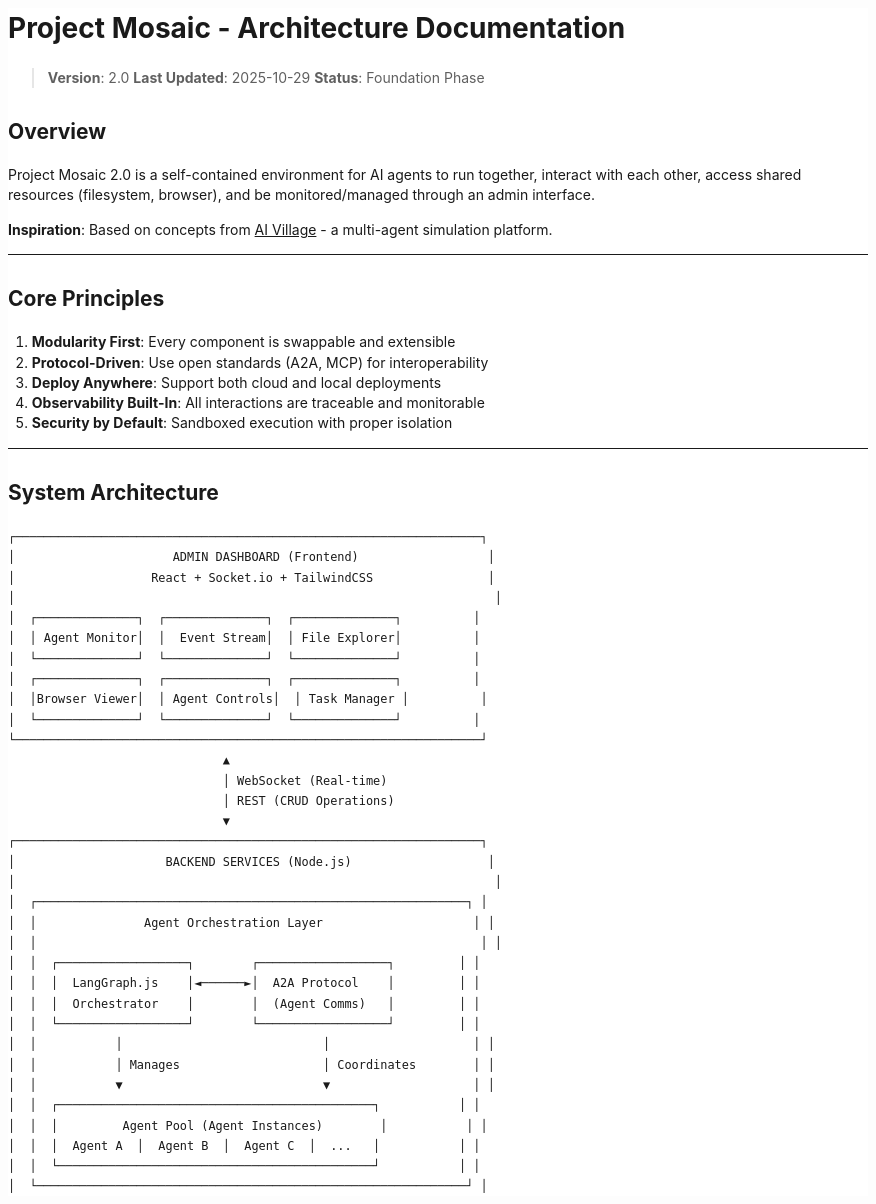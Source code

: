 # Project Mosaic - Architecture Documentation

> **Version**: 2.0
> **Last Updated**: 2025-10-29
> **Status**: Foundation Phase

## Overview

Project Mosaic 2.0 is a self-contained environment for AI agents to run together, interact with each other, access shared resources (filesystem, browser), and be monitored/managed through an admin interface.

**Inspiration**: Based on concepts from [AI Village](https://theaidigest.org/village) - a multi-agent simulation platform.

---

## Core Principles

1. **Modularity First**: Every component is swappable and extensible
2. **Protocol-Driven**: Use open standards (A2A, MCP) for interoperability
3. **Deploy Anywhere**: Support both cloud and local deployments
4. **Observability Built-In**: All interactions are traceable and monitorable
5. **Security by Default**: Sandboxed execution with proper isolation

---

## System Architecture

```
┌─────────────────────────────────────────────────────────────────┐
│                      ADMIN DASHBOARD (Frontend)                  │
│                   React + Socket.io + TailwindCSS                │
│                                                                   │
│  ┌──────────────┐  ┌──────────────┐  ┌──────────────┐          │
│  │ Agent Monitor│  │  Event Stream│  │ File Explorer│          │
│  └──────────────┘  └──────────────┘  └──────────────┘          │
│  ┌──────────────┐  ┌──────────────┐  ┌──────────────┐          │
│  │Browser Viewer│  │ Agent Controls│  │ Task Manager │          │
│  └──────────────┘  └──────────────┘  └──────────────┘          │
└─────────────────────────────────────────────────────────────────┘
                              ▲
                              │ WebSocket (Real-time)
                              │ REST (CRUD Operations)
                              ▼
┌─────────────────────────────────────────────────────────────────┐
│                     BACKEND SERVICES (Node.js)                   │
│                                                                   │
│  ┌────────────────────────────────────────────────────────────┐ │
│  │               Agent Orchestration Layer                     │ │
│  │                                                              │ │
│  │  ┌──────────────────┐        ┌──────────────────┐         │ │
│  │  │  LangGraph.js    │◄──────►│  A2A Protocol    │         │ │
│  │  │  Orchestrator    │        │  (Agent Comms)   │         │ │
│  │  └──────────────────┘        └──────────────────┘         │ │
│  │           │                            │                    │ │
│  │           │ Manages                    │ Coordinates        │ │
│  │           ▼                            ▼                    │ │
│  │  ┌────────────────────────────────────────────┐           │ │
│  │  │         Agent Pool (Agent Instances)        │           │ │
│  │  │  Agent A  │  Agent B  │  Agent C  │  ...   │           │ │
│  │  └────────────────────────────────────────────┘           │ │
│  └────────────────────────────────────────────────────────────┘ │
```